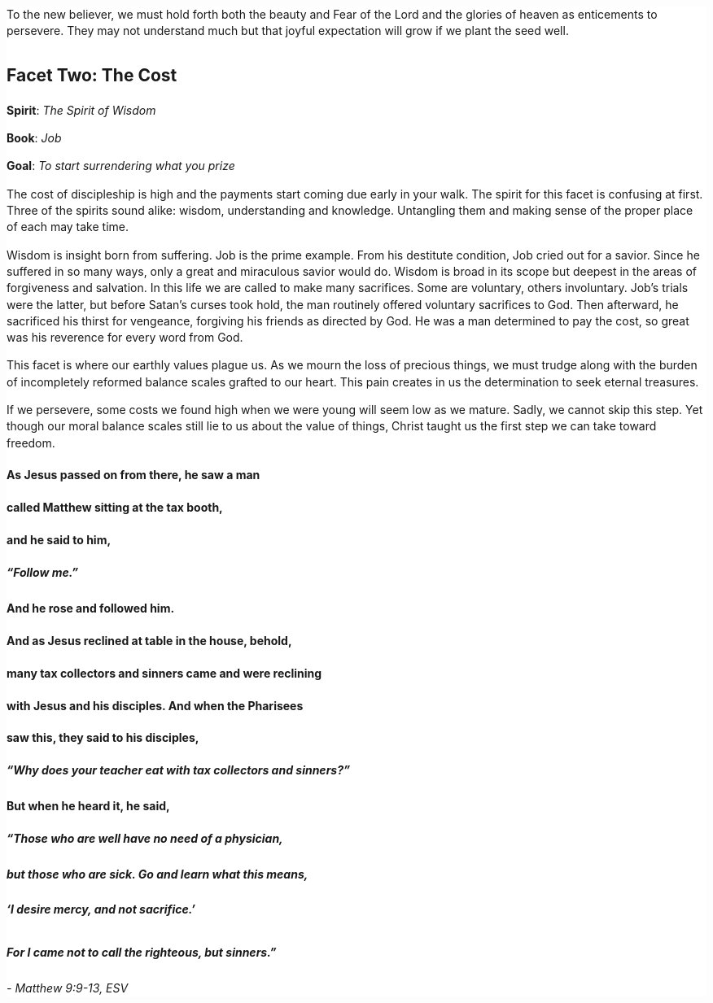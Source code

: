 To the new believer, we must hold forth both the beauty and Fear of the Lord and the glories of heaven as enticements to persevere. They may not understand much but that joyful expectation will grow if we plant the seed well.

## Facet Two: The Cost

**Spirit**: *The Spirit of Wisdom*

**Book**: *Job*

**Goal**: *To start surrendering what you prize*

The cost of discipleship is high and the payments start coming due early in your walk. The spirit for this facet is confusing at first. Three of the spirits sound alike: wisdom, understanding and knowledge. Untangling them and making sense of the proper place of each may take time.

Wisdom is insight born from suffering. Job is the prime example. From his destitute condition, Job cried out for a savior. Since he suffered in so many ways, only a great and miraculous savior would do. Wisdom is broad in its scope but deepest in the areas of forgiveness and salvation. In this life we are called to make many sacrifices. Some are voluntary, others involuntary. Job’s trials were the latter, but before Satan’s curses took hold, the man routinely offered voluntary sacrifices to God. Then afterward, he sacrificed his thirst for vengeance, forgiving his friends as directed by God. He was a man determined to pay the cost, so great was his reverence for every word from God.

This facet is where our earthly values plague us. As we mourn the loss of precious things, we must trudge along with the burden of incompletely reformed balance scales grafted to our heart. This pain creates in us the determination to seek eternal treasures.

If we persevere, some costs we found high when we were young will seem low as we mature. Sadly, we cannot skip this step. Yet though our moral balance scales still lie to us about the value of things, Christ taught us the first step we can take toward freedom.

#### As Jesus passed on from there, he saw a man 
#### called Matthew sitting at the tax booth, 
#### and he said to him, 
##### “Follow me.” 
#### And he rose and followed him.
#### And as Jesus reclined at table in the house, behold, 
#### many tax collectors and sinners came and were reclining 
#### with Jesus and his disciples. And when the Pharisees 
#### saw this, they said to his disciples, 
##### “Why does your teacher eat with tax collectors and sinners?”
#### But when he heard it, he said, 
##### “Those who are well have no need of a physician, 
##### but those who are sick. Go and learn what this means, 
###### **‘I desire mercy, and not sacrifice.’** 
##### For I came not to call the righteous, but sinners.”
###### - Matthew 9:9-13, ESV
